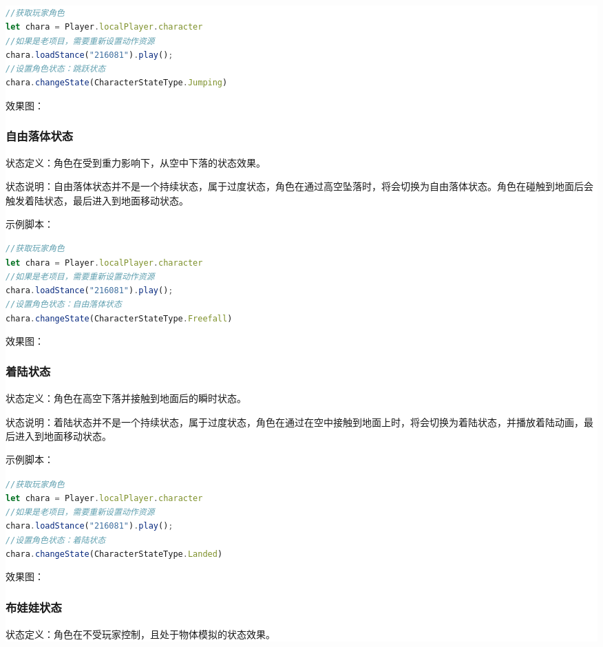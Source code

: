 ```ts
//获取玩家角色
let chara = Player.localPlayer.character
//如果是老项目，需要重新设置动作资源
chara.loadStance("216081").play();
//设置角色状态：跳跃状态
chara.changeState(CharacterStateType.Jumping)
```

效果图：

<video controls src="https://cdn.233xyx.com/online/9782PJilWK241706169923337.mp4"></video>

### 自由落体状态

状态定义：角色在受到重力影响下，从空中下落的状态效果。

状态说明：自由落体状态并不是一个持续状态，属于过度状态，角色在通过高空坠落时，将会切换为自由落体状态。角色在碰触到地面后会触发着陆状态，最后进入到地面移动状态。

示例脚本：

```ts
//获取玩家角色
let chara = Player.localPlayer.character
//如果是老项目，需要重新设置动作资源
chara.loadStance("216081").play();
//设置角色状态：自由落体状态
chara.changeState(CharacterStateType.Freefall)
```

效果图：

<video controls src="https://cdn.233xyx.com/online/ZFOExHVY8aAC1706169923337.mp4"></video>

### 着陆状态

状态定义：角色在高空下落并接触到地面后的瞬时状态。

状态说明：着陆状态并不是一个持续状态，属于过度状态，角色在通过在空中接触到地面上时，将会切换为着陆状态，并播放着陆动画，最后进入到地面移动状态。

示例脚本：

```ts
//获取玩家角色
let chara = Player.localPlayer.character
//如果是老项目，需要重新设置动作资源
chara.loadStance("216081").play();
//设置角色状态：着陆状态
chara.changeState(CharacterStateType.Landed)
```

效果图：

<video controls src="https://cdn.233xyx.com/online/tHjpo0uG0FpH1706169923337.mp4"></video>

### 布娃娃状态

状态定义：角色在不受玩家控制，且处于物体模拟的状态效果。

